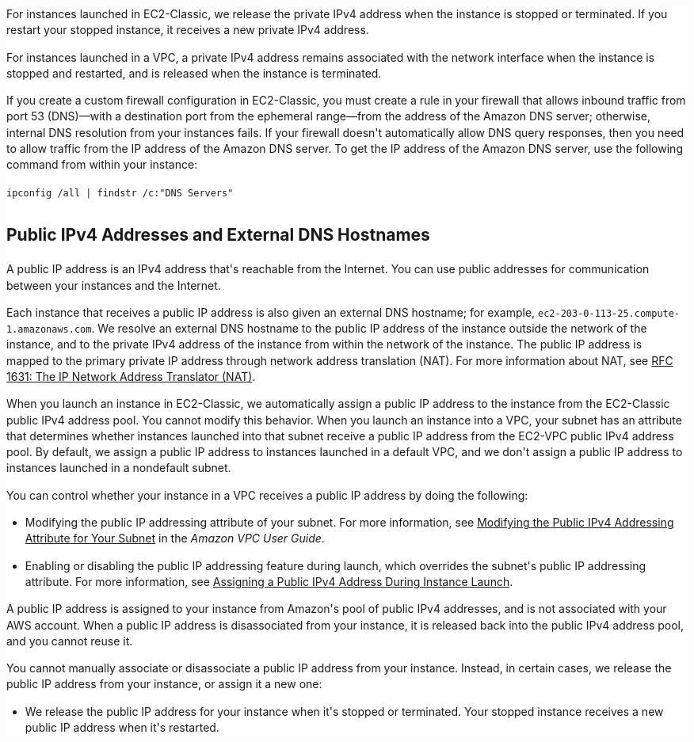 For instances launched in EC2\-Classic, we release the private IPv4 address when the instance is stopped or terminated\. If you restart your stopped instance, it receives a new private IPv4 address\.

For instances launched in a VPC, a private IPv4 address remains associated with the network interface when the instance is stopped and restarted, and is released when the instance is terminated\.

If you create a custom firewall configuration in EC2\-Classic, you must create a rule in your firewall that allows inbound traffic from port 53 \(DNS\)—with a destination port from the ephemeral range—from the address of the Amazon DNS server; otherwise, internal DNS resolution from your instances fails\. If your firewall doesn't automatically allow DNS query responses, then you need to allow traffic from the IP address of the Amazon DNS server\. To get the IP address of the Amazon DNS server, use the following command from within your instance:

```
ipconfig /all | findstr /c:"DNS Servers"
```

## Public IPv4 Addresses and External DNS Hostnames<a name="concepts-public-addresses"></a>

A public IP address is an IPv4 address that's reachable from the Internet\. You can use public addresses for communication between your instances and the Internet\. 

Each instance that receives a public IP address is also given an external DNS hostname; for example, `ec2-203-0-113-25.compute-1.amazonaws.com`\. We resolve an external DNS hostname to the public IP address of the instance outside the network of the instance, and to the private IPv4 address of the instance from within the network of the instance\. The public IP address is mapped to the primary private IP address through network address translation \(NAT\)\. For more information about NAT, see [RFC 1631: The IP Network Address Translator \(NAT\)](http://www.faqs.org/rfcs/rfc1631.html)\.

When you launch an instance in EC2\-Classic, we automatically assign a public IP address to the instance from the EC2\-Classic public IPv4 address pool\. You cannot modify this behavior\. When you launch an instance into a VPC, your subnet has an attribute that determines whether instances launched into that subnet receive a public IP address from the EC2\-VPC public IPv4 address pool\. By default, we assign a public IP address to instances launched in a default VPC, and we don't assign a public IP address to instances launched in a nondefault subnet\. 

You can control whether your instance in a VPC receives a public IP address by doing the following:

+ Modifying the public IP addressing attribute of your subnet\. For more information, see [Modifying the Public IPv4 Addressing Attribute for Your Subnet](http://docs.aws.amazon.com/AmazonVPC/latest/UserGuide/vpc-ip-addressing.html#subnet-public-ip) in the *Amazon VPC User Guide*\.

+ Enabling or disabling the public IP addressing feature during launch, which overrides the subnet's public IP addressing attribute\. For more information, see [Assigning a Public IPv4 Address During Instance Launch](#public-ip-addresses)\.

A public IP address is assigned to your instance from Amazon's pool of public IPv4 addresses, and is not associated with your AWS account\. When a public IP address is disassociated from your instance, it is released back into the public IPv4 address pool, and you cannot reuse it\. 

You cannot manually associate or disassociate a public IP address from your instance\. Instead, in certain cases, we release the public IP address from your instance, or assign it a new one: 

+ We release the public IP address for your instance when it's stopped or terminated\. Your stopped instance receives a new public IP address when it's restarted\.
